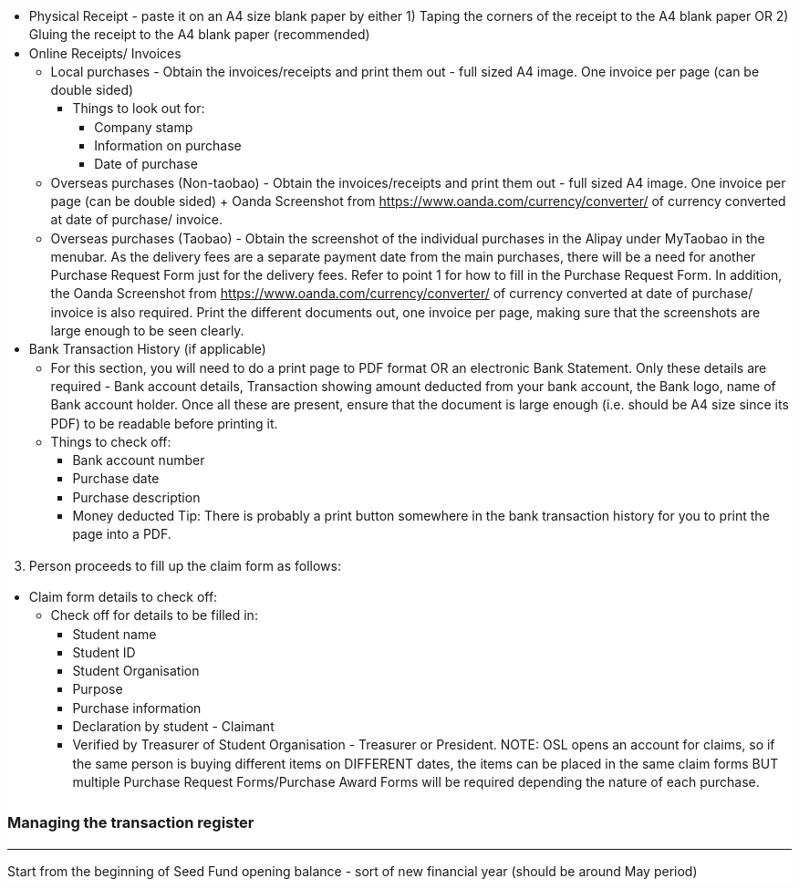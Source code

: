 - Physical Receipt - paste it on an A4 size blank paper by either 1) Taping the corners of the receipt to the A4 blank paper OR 2) Gluing the receipt to the A4 blank paper (recommended) 
- Online Receipts/ Invoices
  - Local purchases - Obtain the invoices/receipts and print them out - full sized A4 image. One invoice per page (can be double sided) 
    - Things to look out for: 
      - Company stamp
      - Information on purchase
      - Date of purchase
  - Overseas purchases (Non-taobao) - Obtain the invoices/receipts and print them out - full sized A4 image. One invoice per page (can be double sided)  + Oanda Screenshot from https://www.oanda.com/currency/converter/ of currency converted at date of purchase/ invoice.
  - Overseas purchases (Taobao) - Obtain the screenshot of the individual purchases in the Alipay under MyTaobao in the menubar. As the delivery fees are a separate payment date from the main purchases, there will be a need for another Purchase Request Form just for the delivery fees. Refer to point 1 for how to fill in the Purchase Request Form. In addition, the Oanda Screenshot from https://www.oanda.com/currency/converter/ of currency converted at date of purchase/ invoice is also required. Print the different documents out, one invoice per page, making sure that the screenshots are large enough to be seen clearly. 
- Bank Transaction History (if applicable)
  - For this section, you will need to do a print page to PDF format OR an electronic Bank Statement. Only these details are required - Bank account details, Transaction showing amount deducted from your bank account, the Bank logo, name of Bank account holder. Once all these are present, ensure that the document is large enough (i.e. should be A4 size since its PDF) to be readable before printing it.
  - Things to check off: 
    - Bank account number
    - Purchase date
    - Purchase description
    - Money deducted 
  Tip: There is probably a print button somewhere in the bank transaction history for you to print the page into a PDF. 

3) Person proceeds to fill up the claim form as follows: 

- Claim form details to check off: 
  - Check off for details to be filled in:
    - Student name 
    - Student ID
    - Student Organisation 
    - Purpose 
    - Purchase information 
    - Declaration by student - Claimant 
    - Verified by Treasurer of Student Organisation - Treasurer or President. 
  NOTE: OSL opens an account for claims, so if the same person is buying different items on DIFFERENT dates, the items can be placed in the same claim forms BUT multiple Purchase Request Forms/Purchase Award Forms will be required depending the nature of each purchase. 

<h3>Managing the transaction register </h3>

---

Start from the beginning of Seed Fund opening balance - sort of new financial year (should be around May period)
